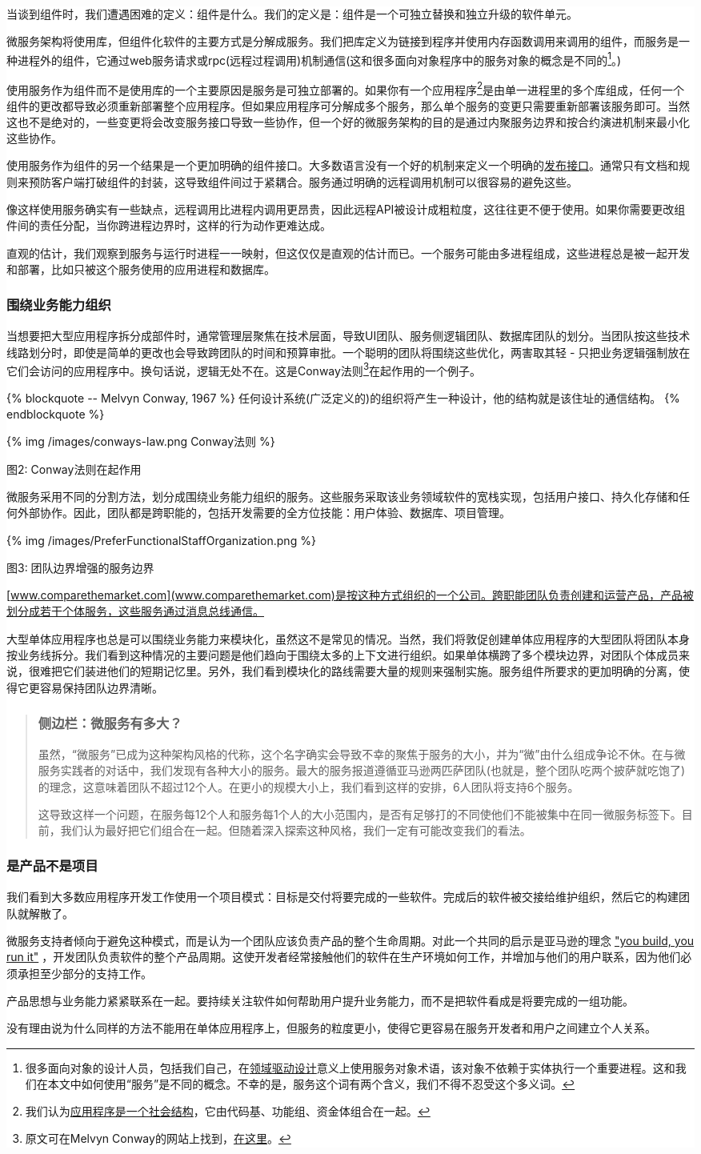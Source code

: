 当谈到组件时，我们遭遇困难的定义：组件是什么。我们的定义是：组件是一个可独立替换和独立升级的软件单元。

微服务架构将使用库，但组件化软件的主要方式是分解成服务。我们把库定义为链接到程序并使用内存函数调用来调用的组件，而服务是一种进程外的组件，它通过web服务请求或rpc(远程过程调用)机制通信(这和很多面向对象程序中的服务对象的概念是不同的[^fn3]。)

使用服务作为组件而不是使用库的一个主要原因是服务是可独立部署的。如果你有一个应用程序[^fn4]是由单一进程里的多个库组成，任何一个组件的更改都导致必须重新部署整个应用程序。但如果应用程序可分解成多个服务，那么单个服务的变更只需要重新部署该服务即可。当然这也不是绝对的，一些变更将会改变服务接口导致一些协作，但一个好的微服务架构的目的是通过内聚服务边界和按合约演进机制来最小化这些协作。

使用服务作为组件的另一个结果是一个更加明确的组件接口。大多数语言没有一个好的机制来定义一个明确的[发布接口](http://martinfowler.com/bliki/PublishedInterface.html)。通常只有文档和规则来预防客户端打破组件的封装，这导致组件间过于紧耦合。服务通过明确的远程调用机制可以很容易的避免这些。

像这样使用服务确实有一些缺点，远程调用比进程内调用更昂贵，因此远程API被设计成粗粒度，这往往更不便于使用。如果你需要更改组件间的责任分配，当你跨进程边界时，这样的行为动作更难达成。

直观的估计，我们观察到服务与运行时进程一一映射，但这仅仅是直观的估计而已。一个服务可能由多进程组成，这些进程总是被一起开发和部署，比如只被这个服务使用的应用进程和数据库。

### 围绕业务能力组织

当想要把大型应用程序拆分成部件时，通常管理层聚焦在技术层面，导致UI团队、服务侧逻辑团队、数据库团队的划分。当团队按这些技术线路划分时，即使是简单的更改也会导致跨团队的时间和预算审批。一个聪明的团队将围绕这些优化，两害取其轻 - 只把业务逻辑强制放在它们会访问的应用程序中。换句话说，逻辑无处不在。这是Conway法则[^fn5]在起作用的一个例子。

{% blockquote -- Melvyn Conway, 1967 %}
任何设计系统(广泛定义的)的组织将产生一种设计，他的结构就是该住址的通信结构。
{% endblockquote %}

{% img /images/conways-law.png Conway法则 %}

图2: Conway法则在起作用

微服务采用不同的分割方法，划分成围绕业务能力组织的服务。这些服务采取该业务领域软件的宽栈实现，包括用户接口、持久化存储和任何外部协作。因此，团队都是跨职能的，包括开发需要的全方位技能：用户体验、数据库、项目管理。

{% img /images/PreferFunctionalStaffOrganization.png %}

图3: 团队边界增强的服务边界

[www.comparethemarket.com](www.comparethemarket.com)是按这种方式组织的一个公司。跨职能团队负责创建和运营产品，产品被划分成若干个体服务，这些服务通过消息总线通信。

大型单体应用程序也总是可以围绕业务能力来模块化，虽然这不是常见的情况。当然，我们将敦促创建单体应用程序的大型团队将团队本身按业务线拆分。我们看到这种情况的主要问题是他们趋向于围绕太多的上下文进行组织。如果单体横跨了多个模块边界，对团队个体成员来说，很难把它们装进他们的短期记忆里。另外，我们看到模块化的路线需要大量的规则来强制实施。服务组件所要求的更加明确的分离，使得它更容易保持团队边界清晰。

>### 侧边栏：微服务有多大？
>
>虽然，“微服务”已成为这种架构风格的代称，这个名字确实会导致不幸的聚焦于服务的大小，并为“微”由什么组成争论不休。在与微服务实践者的对话中，我们发现有各种大小的服务。最大的服务报道遵循亚马逊两匹萨团队(也就是，整个团队吃两个披萨就吃饱了)的理念，这意味着团队不超过12个人。在更小的规模大小上，我们看到这样的安排，6人团队将支持6个服务。
>
>这导致这样一个问题，在服务每12个人和服务每1个人的大小范围内，是否有足够打的不同使他们不能被集中在同一微服务标签下。目前，我们认为最好把它们组合在一起。但随着深入探索这种风格，我们一定有可能改变我们的看法。

### 是产品不是项目

我们看到大多数应用程序开发工作使用一个项目模式：目标是交付将要完成的一些软件。完成后的软件被交接给维护组织，然后它的构建团队就解散了。

微服务支持者倾向于避免这种模式，而是认为一个团队应该负责产品的整个生命周期。对此一个共同的启示是亚马逊的理念 ["you build, you run it"](https://queue.acm.org/detail.cfm?id=1142065) ，开发团队负责软件的整个产品周期。这使开发者经常接触他们的软件在生产环境如何工作，并增加与他们的用户联系，因为他们必须承担至少部分的支持工作。

产品思想与业务能力紧紧联系在一起。要持续关注软件如何帮助用户提升业务能力，而不是把软件看成是将要完成的一组功能。

没有理由说为什么同样的方法不能用在单体应用程序上，但服务的粒度更小，使得它更容易在服务开发者和用户之间建立个人关系。


[^fn1]: 2011年5月在威尼斯召开的软件架构研讨会上，“微服务”这一术语被讨论用来描述参与者一直在探索的一种常见的架构风格。2012年5月，该研讨会决定使用“微服务”作为最合适的名字。2012年3月在波兰克拉科夫市举办的33届Degree大会上，James介绍了这些想法作为一个案例研究[微服务 - Java，Unix方式](http://2012.33degree.org/talk/show/67)，Fred George也[差不多在同一时间](http://www.slideshare.net/fredgeorge/micro-service-architecure)提出。Netflix的Adrian Cockcroft把这种方法描述为“细粒度的SOA”，在网域级开拓了这一风格，还有在该文中提到的许多人 - Joe Walnes, Dan North, Evan Botcher 和 Graham Tackley。
[^fn2]: 单体这一术语已被Unix社区使用了一段时间，在[《Unix编程艺术》](http://www.amazon.com/gp/product/B003U2T5BA?ie=UTF8&tag=martinfowlerc-20&linkCode=as2&camp=1789&creative=9325&creativeASIN=B003U2T5BA)中用它来描述非常大的系统。
[^fn3]: 很多面向对象的设计人员，包括我们自己，在[领域驱动设计](http://www.amazon.com/gp/product/0321125215?ie=UTF8&tag=martinfowlerc-20&linkCode=as2&camp=1789&creative=9325&creativeASIN=0321125215)意义上使用服务对象术语，该对象不依赖于实体执行一个重要进程。这和我们在本文中如何使用“服务”是不同的概念。不幸的是，服务这个词有两个含义，我们不得不忍受这个多义词。
[^fn4]: 我们认为[应用程序是一个社会结构](http://martinfowler.com/bliki/ApplicationBoundary.html)，它由代码基、功能组、资金体组合在一起。
[^fn5]: 原文可在Melvyn Conway的网站上找到，[在这里](http://www.melconway.com/Home/Committees_Paper.html)。
[^fn6]: 在极端规模下，组织通常移至二进制协议并权衡规模的透明度。例如[protobufs]()。使用二进制协议的系统仍旧展现出智能端点、哑管道。大多数网站，当然绝大多数企业不需要做这种权衡，透明度可以是一个很大的胜利。
[^fn7]: 我们忍不住提起Jim Webber的说法，ESB全称是[“令人震惊的意大利面条盒”](http://www.infoq.com/presentations/soa-without-esb)
[^fn8]: Netflix使这种联系清晰起来 - 直到最近作为细粒度SOA提及他们的架构风格。
[^fn9]: “YAGNI”也就是“You Aren't Going To Need It(你将不需要它)”是一个[XP原则](http://c2.com/cgi/wiki?YouArentGonnaNeedIt)和劝诫，在你知道你需要它们时才添加特性
[^fn10]: 我们声称单体是单一语言的，这有一点不诚实 - 要在现在web上构建系统，你可能需要知道JavaScript、XHTML、CSS、选择的服务器语言、SQL和ORM方言。很难只用单一语言，但是你知道我的意思。
[^fn11]: 在2013年11月的Flowcon大会上提交的[这个出色演讲中](http://www.slideshare.net/adrianco/flowcon-added-to-for-cmg-keynote-talk-on-how-speed-wins-and-how-netflix-is-doing-continuous-delivery)，Adrian Cockcroft特别提到“开发者自助服务”和“开发者运行他们自己写的代码”(原文如此)。
[^fn12]: 我们这里有一点不诚实。显然在更复杂的拓扑结构中部署更多的服务要比部署单一单体更困难。幸运的是，模式减少了这种复杂性 - 在工具上的投资仍是必须的。
[^fn13]: 事实上，Dan North提到这种风格是可更换的组件架构而不是微服务。因为这似乎是在讨论我们更喜欢的后者的一个特征子集。
[^fn14]: Kent Beck强调这是他[《实现模式》](http://www.amazon.com/gp/product/0321413091?ie=UTF8&tag=martinfowlerc-20&linkCode=as2&camp=1789&creative=9325&creativeASIN=0321413091)一书中的设计原则之一。
[^fn15]: SOA几乎是这段历史的根源。我记得当SOA这一术语出现在本世纪初时，有人说“多年来我们一直这样做”。一个理由是，这种风格看其根源是在企业计算早期COBOL程序通过数据文件通信的方式。在另一个方向，有人可能会说微服务和Erlang编程模型相同，但被应用于企业应用程序上下文。